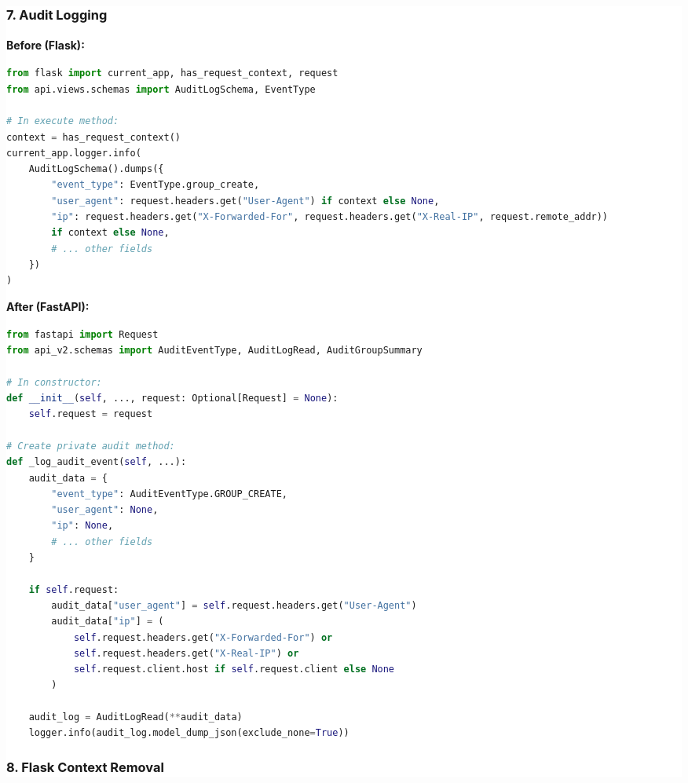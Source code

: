 ### 7. Audit Logging

**Before (Flask):**
```python
from flask import current_app, has_request_context, request
from api.views.schemas import AuditLogSchema, EventType

# In execute method:
context = has_request_context()
current_app.logger.info(
    AuditLogSchema().dumps({
        "event_type": EventType.group_create,
        "user_agent": request.headers.get("User-Agent") if context else None,
        "ip": request.headers.get("X-Forwarded-For", request.headers.get("X-Real-IP", request.remote_addr))
        if context else None,
        # ... other fields
    })
)
```

**After (FastAPI):**
```python
from fastapi import Request
from api_v2.schemas import AuditEventType, AuditLogRead, AuditGroupSummary

# In constructor:
def __init__(self, ..., request: Optional[Request] = None):
    self.request = request

# Create private audit method:
def _log_audit_event(self, ...):
    audit_data = {
        "event_type": AuditEventType.GROUP_CREATE,
        "user_agent": None,
        "ip": None,
        # ... other fields
    }
    
    if self.request:
        audit_data["user_agent"] = self.request.headers.get("User-Agent")
        audit_data["ip"] = (
            self.request.headers.get("X-Forwarded-For") or
            self.request.headers.get("X-Real-IP") or
            self.request.client.host if self.request.client else None
        )
    
    audit_log = AuditLogRead(**audit_data)
    logger.info(audit_log.model_dump_json(exclude_none=True))
```

### 8. Flask Context Removal
